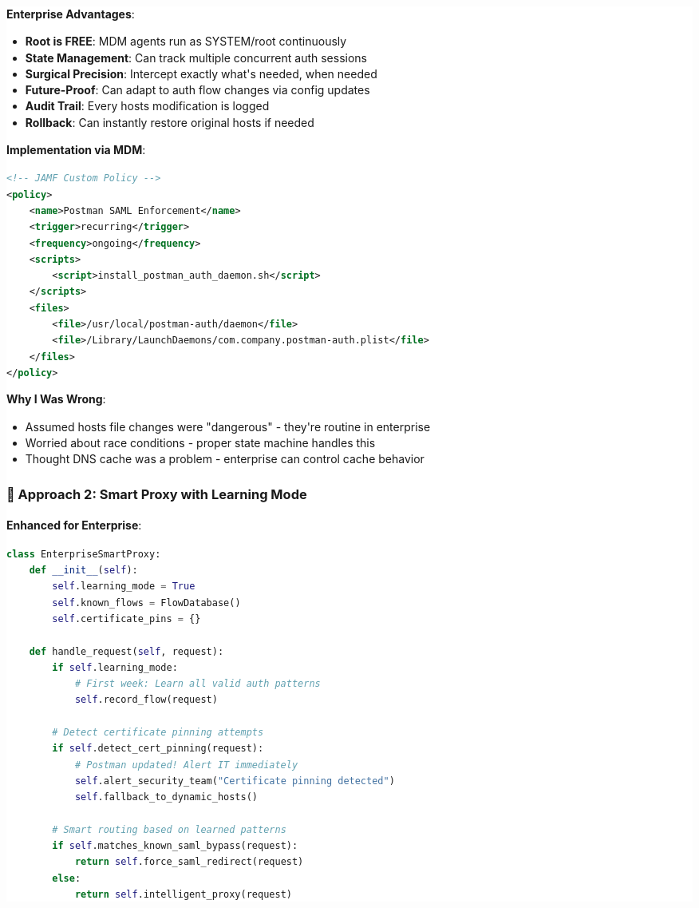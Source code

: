 **Enterprise Advantages**:
- **Root is FREE**: MDM agents run as SYSTEM/root continuously
- **State Management**: Can track multiple concurrent auth sessions
- **Surgical Precision**: Intercept exactly what's needed, when needed
- **Future-Proof**: Can adapt to auth flow changes via config updates
- **Audit Trail**: Every hosts modification is logged
- **Rollback**: Can instantly restore original hosts if needed

**Implementation via MDM**:
```xml
<!-- JAMF Custom Policy -->
<policy>
    <name>Postman SAML Enforcement</name>
    <trigger>recurring</trigger>
    <frequency>ongoing</frequency>
    <scripts>
        <script>install_postman_auth_daemon.sh</script>
    </scripts>
    <files>
        <file>/usr/local/postman-auth/daemon</file>
        <file>/Library/LaunchDaemons/com.company.postman-auth.plist</file>
    </files>
</policy>
```

**Why I Was Wrong**: 
- Assumed hosts file changes were "dangerous" - they're routine in enterprise
- Worried about race conditions - proper state machine handles this
- Thought DNS cache was a problem - enterprise can control cache behavior

### 🥈 Approach 2: Smart Proxy with Learning Mode
**Enhanced for Enterprise**:

```python
class EnterpriseSmartProxy:
    def __init__(self):
        self.learning_mode = True
        self.known_flows = FlowDatabase()
        self.certificate_pins = {}
        
    def handle_request(self, request):
        if self.learning_mode:
            # First week: Learn all valid auth patterns
            self.record_flow(request)
            
        # Detect certificate pinning attempts
        if self.detect_cert_pinning(request):
            # Postman updated! Alert IT immediately
            self.alert_security_team("Certificate pinning detected")
            self.fallback_to_dynamic_hosts()
            
        # Smart routing based on learned patterns
        if self.matches_known_saml_bypass(request):
            return self.force_saml_redirect(request)
        else:
            return self.intelligent_proxy(request)
```
